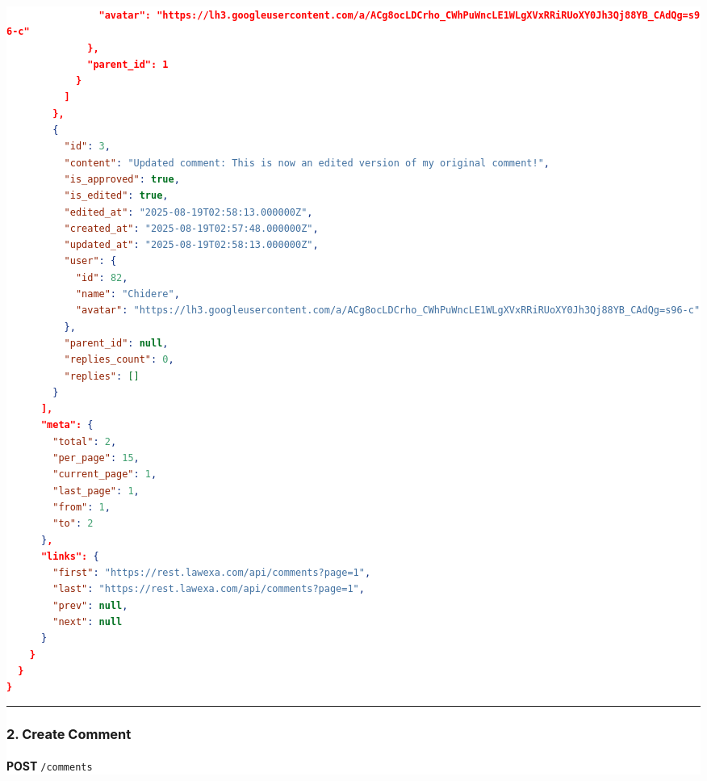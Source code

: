 ```json
                "avatar": "https://lh3.googleusercontent.com/a/ACg8ocLDCrho_CWhPuWncLE1WLgXVxRRiRUoXY0Jh3Qj88YB_CAdQg=s96-c"
              },
              "parent_id": 1
            }
          ]
        },
        {
          "id": 3,
          "content": "Updated comment: This is now an edited version of my original comment!",
          "is_approved": true,
          "is_edited": true,
          "edited_at": "2025-08-19T02:58:13.000000Z",
          "created_at": "2025-08-19T02:57:48.000000Z",
          "updated_at": "2025-08-19T02:58:13.000000Z",
          "user": {
            "id": 82,
            "name": "Chidere",
            "avatar": "https://lh3.googleusercontent.com/a/ACg8ocLDCrho_CWhPuWncLE1WLgXVxRRiRUoXY0Jh3Qj88YB_CAdQg=s96-c"
          },
          "parent_id": null,
          "replies_count": 0,
          "replies": []
        }
      ],
      "meta": {
        "total": 2,
        "per_page": 15,
        "current_page": 1,
        "last_page": 1,
        "from": 1,
        "to": 2
      },
      "links": {
        "first": "https://rest.lawexa.com/api/comments?page=1",
        "last": "https://rest.lawexa.com/api/comments?page=1",
        "prev": null,
        "next": null
      }
    }
  }
}
```

---

### 2. Create Comment

**POST** `/comments`
